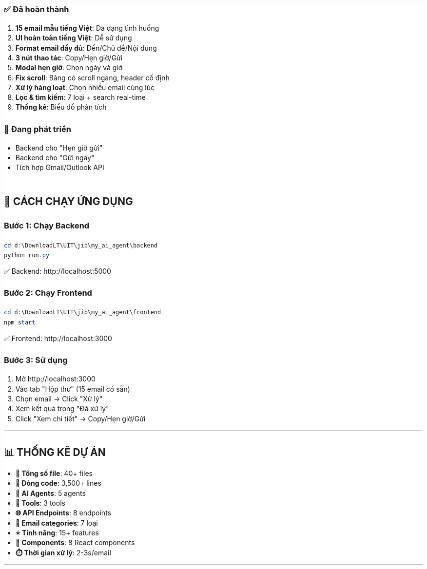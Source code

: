 ### ✅ Đã hoàn thành
1. **15 email mẫu tiếng Việt**: Đa dạng tình huống
2. **UI hoàn toàn tiếng Việt**: Dễ sử dụng
3. **Format email đầy đủ**: Đến/Chủ đề/Nội dung
4. **3 nút thao tác**: Copy/Hẹn giờ/Gửi
5. **Modal hẹn giờ**: Chọn ngày và giờ
6. **Fix scroll**: Bảng có scroll ngang, header cố định
7. **Xử lý hàng loạt**: Chọn nhiều email cùng lúc
8. **Lọc & tìm kiếm**: 7 loại + search real-time
9. **Thống kê**: Biểu đồ phân tích

### 🚧 Đang phát triển
- Backend cho "Hẹn giờ gửi"
- Backend cho "Gửi ngay"
- Tích hợp Gmail/Outlook API

---

## 🚀 CÁCH CHẠY ỨNG DỤNG

### **Bước 1: Chạy Backend**
```powershell
cd d:\DownloadLT\UIT\jib\my_ai_agent\backend
python run.py
```
✅ Backend: http://localhost:5000

### **Bước 2: Chạy Frontend**
```powershell
cd d:\DownloadLT\UIT\jib\my_ai_agent\frontend
npm start
```
✅ Frontend: http://localhost:3000

### **Bước 3: Sử dụng**
1. Mở http://localhost:3000
2. Vào tab "Hộp thư" (15 email có sẵn)
3. Chọn email → Click "Xử lý"
4. Xem kết quả trong "Đã xử lý"
5. Click "Xem chi tiết" → Copy/Hẹn giờ/Gửi

---

## 📊 THỐNG KÊ DỰ ÁN

- **📁 Tổng số file**: 40+ files
- **📝 Dòng code**: 3,500+ lines
- **🤖 AI Agents**: 5 agents
- **🔧 Tools**: 3 tools
- **🌐 API Endpoints**: 8 endpoints
- **📧 Email categories**: 7 loại
- **⭐ Tính năng**: 15+ features
- **🎨 Components**: 8 React components
- **⏱️ Thời gian xử lý**: 2-3s/email

---